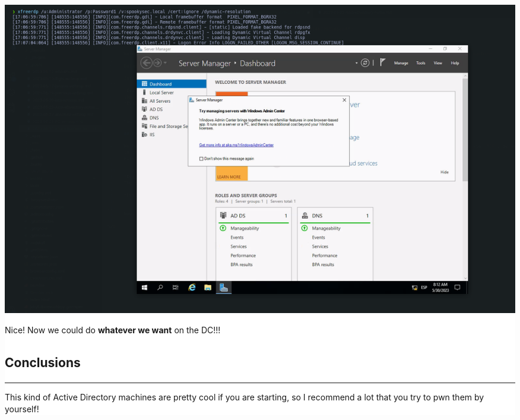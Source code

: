 ![](/assets/img/AttacktiveDirectory/3.png)

Nice! Now we could do **whatever we want** on the DC!!!

## Conclusions

- - -

This kind of Active Directory machines are pretty cool if you are starting, so I recommend a lot that you try to pwn them by yourself!